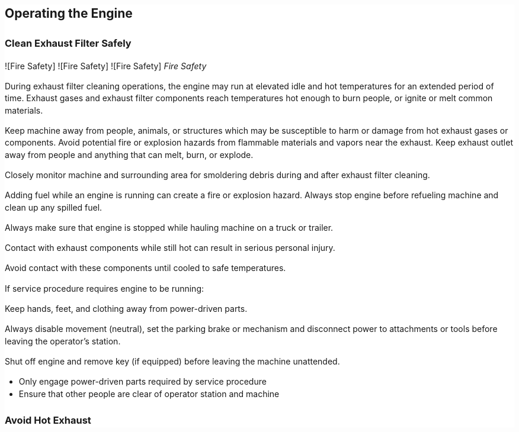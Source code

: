 

## Operating the Engine

### Clean Exhaust Filter Safely

![Fire Safety]
![Fire Safety]
![Fire Safety]
*Fire Safety*

During exhaust filter cleaning operations, the engine may run
at elevated idle and hot temperatures for an extended period of time.
Exhaust gases and exhaust filter components reach temperatures hot
enough to burn people, or ignite or melt common materials.

Keep machine away from people, animals, or structures which
may be susceptible to harm or damage from hot exhaust gases or components.
Avoid potential fire or explosion hazards from flammable materials
and vapors near the exhaust. Keep exhaust outlet away from people
and anything that can melt, burn, or explode.

Closely monitor machine and surrounding area for smoldering
debris during and after exhaust filter cleaning.

Adding fuel while an engine is running can create a fire or
explosion hazard. Always stop engine before refueling machine and
clean up any spilled fuel.

Always make sure that engine is stopped while hauling machine
on a truck or trailer.

Contact with exhaust components while still hot can result in
serious personal injury.

Avoid contact with these components until cooled to safe temperatures.

If service procedure requires engine to be running:

Keep hands, feet, and clothing away from power-driven parts.

Always disable movement (neutral), set the parking brake or
mechanism and disconnect power to attachments or tools before leaving
the operator’s station.

Shut off engine and remove key (if equipped) before leaving
the machine unattended.

- Only engage power-driven parts required by service procedure
- Ensure that other people are clear of operator station
and machine


### Avoid Hot Exhaust
